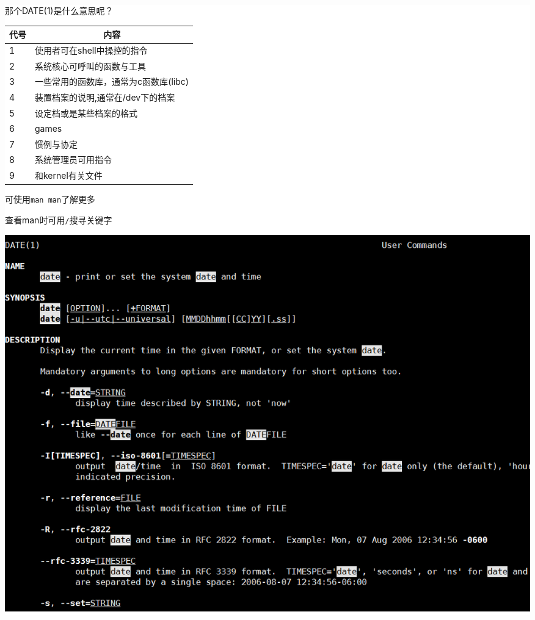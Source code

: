那个DATE(1)是什么意思呢？

| 代号 | 内容                                  |
| ---- | ------------------------------------- |
| 1    | 使用者可在shell中操控的指令           |
| 2    | 系统核心可呼叫的函数与工具            |
| 3    | 一些常用的函数库，通常为c函数库(libc) |
| 4    | 装置档案的说明,通常在/dev下的档案     |
| 5    | 设定档或是某些档案的格式              |
| 6    | games                                 |
| 7    | 惯例与协定                            |
| 8    | 系统管理员可用指令                    |
| 9    | 和kernel有关文件                      |

可使用```man man```了解更多

查看man时可用```/```搜寻关键字

![1574082158008](images/man.png)
